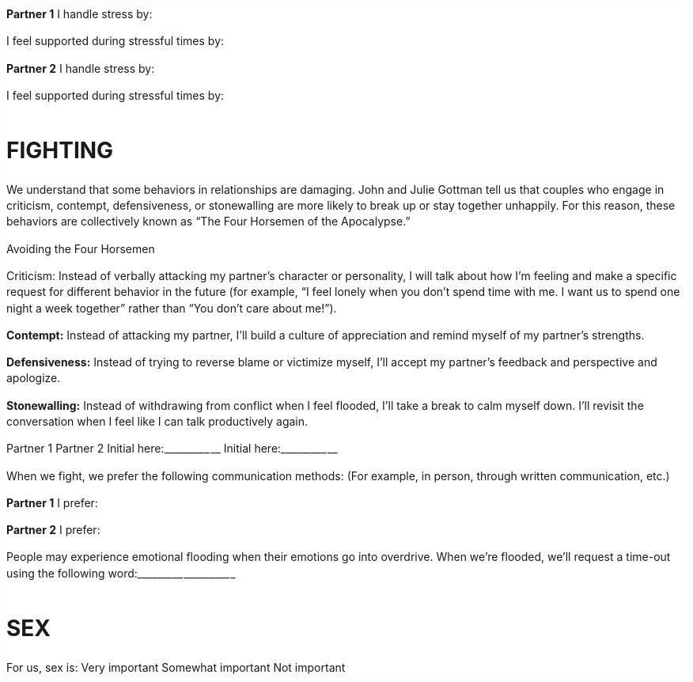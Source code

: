 **Partner 1**
I handle stress by:

I feel supported during stressful times by:

**Partner 2**
I handle stress by:

I feel supported during stressful times by:

# FIGHTING
We understand that some behaviors in relationships are damaging. John and Julie Gottman tell us that couples who engage in criticism, contempt, defensiveness, or stonewalling are more likely to break up or stay together unhappily. For this reason, these behaviors are collectively known as “The Four Horsemen of the Apocalypse.”

Avoiding the Four Horsemen

Criticism: Instead of verbally attacking my partner’s character or personality, I will talk about how I’m feeling and make a specific request for different behavior in the future (for example, “I feel lonely when you don’t spend time with me. I want us to spend one night a week together” rather than “You don’t care about me!”).


**Contempt:** Instead of attacking my partner, I’ll build a culture of appreciation and remind myself of my partner’s strengths.

**Defensiveness:** Instead of trying to reverse blame or victimize myself, I’ll accept my partner’s feedback and perspective and apologize.

**Stonewalling:** Instead of withdrawing from conflict when I feel flooded, I’ll take a break to calm myself down. I’ll revisit the conversation when I feel like I can talk productively again.

Partner 1
Partner 2
Initial here:_________ __
Initial here:_________ __

When we fight, we prefer the following communication methods:
(For example, in person, through written communication, etc.)

**Partner 1**
I prefer:

**Partner 2**
I prefer:


People may experience emotional flooding when their emotions go into overdrive. When we’re flooded, we’ll request a time-out using the following word:_________ _________ _

# SEX
For us, sex is:
Very important
Somewhat important
Not important
